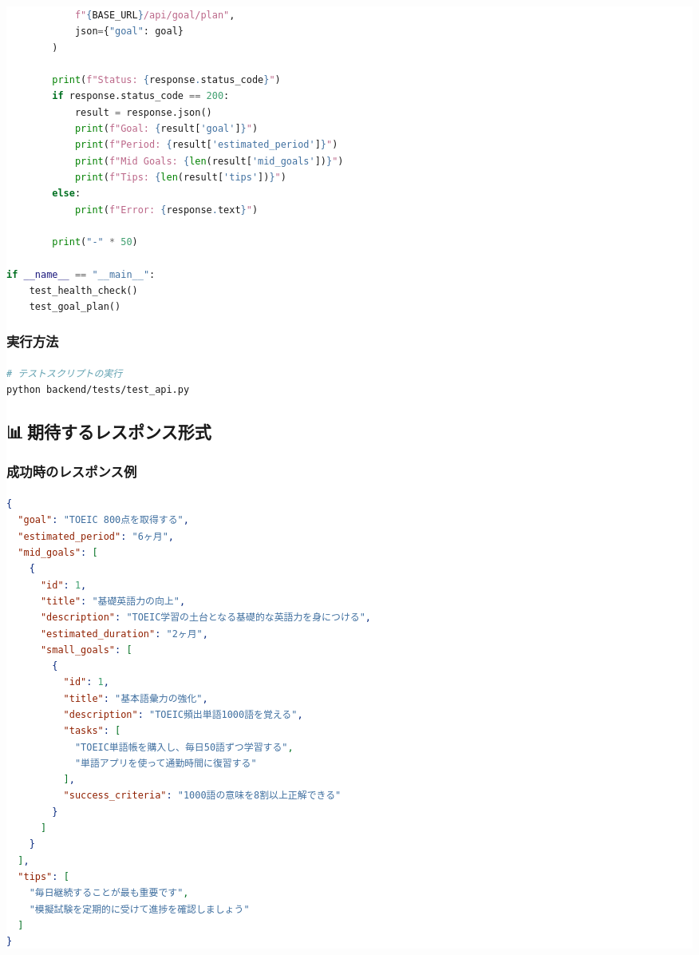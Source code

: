 ```python
            f"{BASE_URL}/api/goal/plan",
            json={"goal": goal}
        )
        
        print(f"Status: {response.status_code}")
        if response.status_code == 200:
            result = response.json()
            print(f"Goal: {result['goal']}")
            print(f"Period: {result['estimated_period']}")
            print(f"Mid Goals: {len(result['mid_goals'])}")
            print(f"Tips: {len(result['tips'])}")
        else:
            print(f"Error: {response.text}")
        
        print("-" * 50)

if __name__ == "__main__":
    test_health_check()
    test_goal_plan()
```

### 実行方法
```bash
# テストスクリプトの実行
python backend/tests/test_api.py
```

## 📊 期待するレスポンス形式

### 成功時のレスポンス例
```json
{
  "goal": "TOEIC 800点を取得する",
  "estimated_period": "6ヶ月",
  "mid_goals": [
    {
      "id": 1,
      "title": "基礎英語力の向上",
      "description": "TOEIC学習の土台となる基礎的な英語力を身につける",
      "estimated_duration": "2ヶ月",
      "small_goals": [
        {
          "id": 1,
          "title": "基本語彙力の強化",
          "description": "TOEIC頻出単語1000語を覚える",
          "tasks": [
            "TOEIC単語帳を購入し、毎日50語ずつ学習する",
            "単語アプリを使って通勤時間に復習する"
          ],
          "success_criteria": "1000語の意味を8割以上正解できる"
        }
      ]
    }
  ],
  "tips": [
    "毎日継続することが最も重要です",
    "模擬試験を定期的に受けて進捗を確認しましょう"
  ]
}
```
